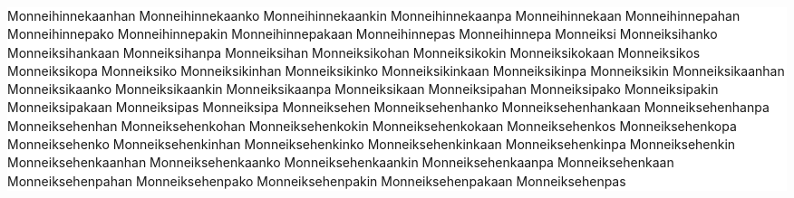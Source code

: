 Monneihinnekaanhan
Monneihinnekaanko
Monneihinnekaankin
Monneihinnekaanpa
Monneihinnekaan
Monneihinnepahan
Monneihinnepako
Monneihinnepakin
Monneihinnepakaan
Monneihinnepas
Monneihinnepa
Monneiksi
Monneiksihanko
Monneiksihankaan
Monneiksihanpa
Monneiksihan
Monneiksikohan
Monneiksikokin
Monneiksikokaan
Monneiksikos
Monneiksikopa
Monneiksiko
Monneiksikinhan
Monneiksikinko
Monneiksikinkaan
Monneiksikinpa
Monneiksikin
Monneiksikaanhan
Monneiksikaanko
Monneiksikaankin
Monneiksikaanpa
Monneiksikaan
Monneiksipahan
Monneiksipako
Monneiksipakin
Monneiksipakaan
Monneiksipas
Monneiksipa
Monneiksehen
Monneiksehenhanko
Monneiksehenhankaan
Monneiksehenhanpa
Monneiksehenhan
Monneiksehenkohan
Monneiksehenkokin
Monneiksehenkokaan
Monneiksehenkos
Monneiksehenkopa
Monneiksehenko
Monneiksehenkinhan
Monneiksehenkinko
Monneiksehenkinkaan
Monneiksehenkinpa
Monneiksehenkin
Monneiksehenkaanhan
Monneiksehenkaanko
Monneiksehenkaankin
Monneiksehenkaanpa
Monneiksehenkaan
Monneiksehenpahan
Monneiksehenpako
Monneiksehenpakin
Monneiksehenpakaan
Monneiksehenpas